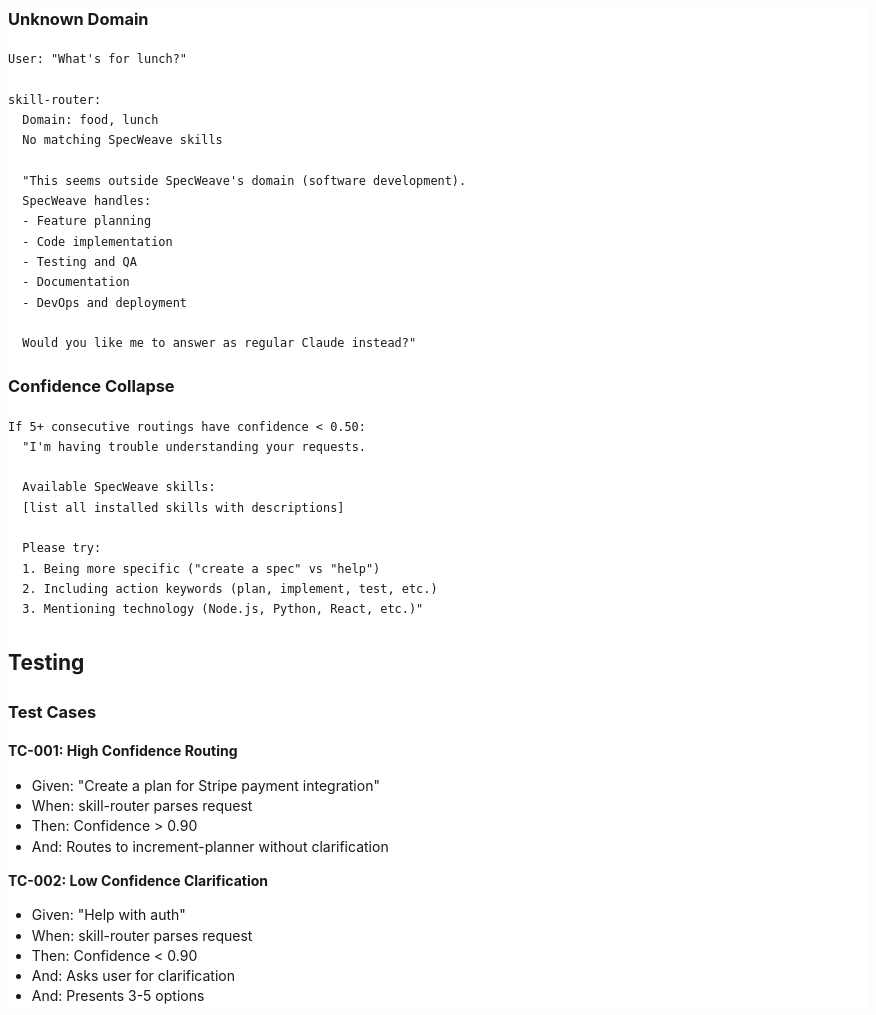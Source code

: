 ### Unknown Domain

```
User: "What's for lunch?"

skill-router:
  Domain: food, lunch
  No matching SpecWeave skills

  "This seems outside SpecWeave's domain (software development).
  SpecWeave handles:
  - Feature planning
  - Code implementation
  - Testing and QA
  - Documentation
  - DevOps and deployment

  Would you like me to answer as regular Claude instead?"
```

### Confidence Collapse

```
If 5+ consecutive routings have confidence < 0.50:
  "I'm having trouble understanding your requests.

  Available SpecWeave skills:
  [list all installed skills with descriptions]

  Please try:
  1. Being more specific ("create a spec" vs "help")
  2. Including action keywords (plan, implement, test, etc.)
  3. Mentioning technology (Node.js, Python, React, etc.)"
```

## Testing

### Test Cases

**TC-001: High Confidence Routing**
- Given: "Create a plan for Stripe payment integration"
- When: skill-router parses request
- Then: Confidence > 0.90
- And: Routes to increment-planner without clarification

**TC-002: Low Confidence Clarification**
- Given: "Help with auth"
- When: skill-router parses request
- Then: Confidence < 0.90
- And: Asks user for clarification
- And: Presents 3-5 options
